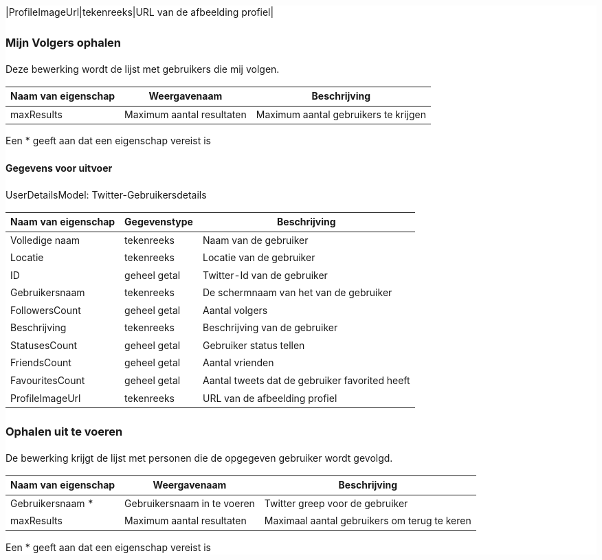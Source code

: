 |ProfileImageUrl|tekenreeks|URL van de afbeelding profiel|




### <a name="get-my-followers"></a>Mijn Volgers ophalen
Deze bewerking wordt de lijst met gebruikers die mij volgen. 


|Naam van eigenschap| Weergavenaam|Beschrijving|
| ---|---|---|
|maxResults|Maximum aantal resultaten|Maximum aantal gebruikers te krijgen|

Een * geeft aan dat een eigenschap vereist is



#### <a name="output-details"></a>Gegevens voor uitvoer

UserDetailsModel: Twitter-Gebruikersdetails


| Naam van eigenschap | Gegevenstype | Beschrijving |
|---|---|---|
|Volledige naam|tekenreeks|Naam van de gebruiker|
|Locatie|tekenreeks|Locatie van de gebruiker|
|ID|geheel getal|Twitter-Id van de gebruiker|
|Gebruikersnaam|tekenreeks|De schermnaam van het van de gebruiker|
|FollowersCount|geheel getal|Aantal volgers|
|Beschrijving|tekenreeks|Beschrijving van de gebruiker|
|StatusesCount|geheel getal|Gebruiker status tellen|
|FriendsCount|geheel getal|Aantal vrienden|
|FavouritesCount|geheel getal|Aantal tweets dat de gebruiker favorited heeft|
|ProfileImageUrl|tekenreeks|URL van de afbeelding profiel|




### <a name="get-following"></a>Ophalen uit te voeren
De bewerking krijgt de lijst met personen die de opgegeven gebruiker wordt gevolgd. 


|Naam van eigenschap| Weergavenaam|Beschrijving|
| ---|---|---|
|Gebruikersnaam *|Gebruikersnaam in te voeren|Twitter greep voor de gebruiker|
|maxResults|Maximum aantal resultaten|Maximaal aantal gebruikers om terug te keren|

Een * geeft aan dat een eigenschap vereist is
